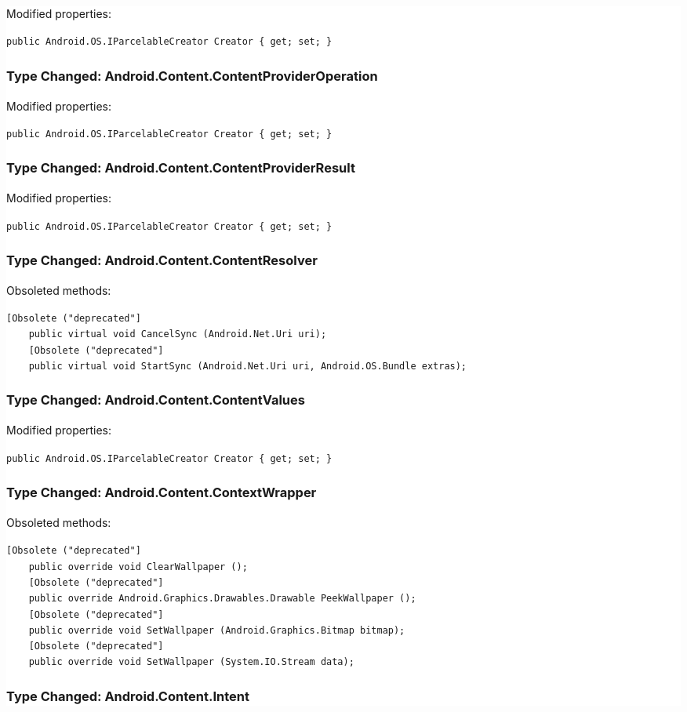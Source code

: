 Modified properties:

```
public Android.OS.IParcelableCreator Creator { get; set; }
```

### Type Changed: Android.Content.ContentProviderOperation

Modified properties:

```
public Android.OS.IParcelableCreator Creator { get; set; }
```

### Type Changed: Android.Content.ContentProviderResult

Modified properties:

```
public Android.OS.IParcelableCreator Creator { get; set; }
```

### Type Changed: Android.Content.ContentResolver

Obsoleted methods:

```
[Obsolete ("deprecated"]
	public virtual void CancelSync (Android.Net.Uri uri);
	[Obsolete ("deprecated"]
	public virtual void StartSync (Android.Net.Uri uri, Android.OS.Bundle extras);
```

### Type Changed: Android.Content.ContentValues

Modified properties:

```
public Android.OS.IParcelableCreator Creator { get; set; }
```

### Type Changed: Android.Content.ContextWrapper

Obsoleted methods:

```
[Obsolete ("deprecated"]
	public override void ClearWallpaper ();
	[Obsolete ("deprecated"]
	public override Android.Graphics.Drawables.Drawable PeekWallpaper ();
	[Obsolete ("deprecated"]
	public override void SetWallpaper (Android.Graphics.Bitmap bitmap);
	[Obsolete ("deprecated"]
	public override void SetWallpaper (System.IO.Stream data);
```

### Type Changed: Android.Content.Intent
